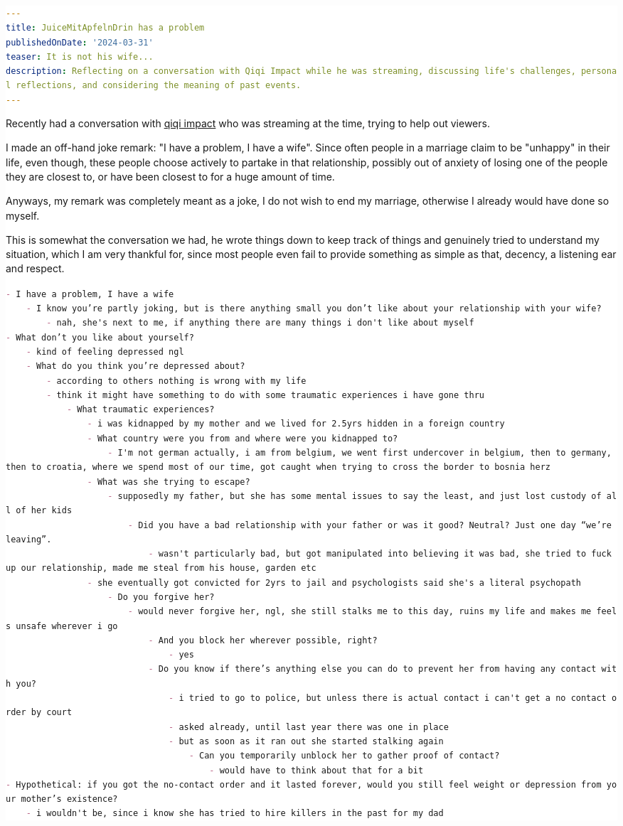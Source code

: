```yaml
---
title: JuiceMitApfelnDrin has a problem
publishedOnDate: '2024-03-31'
teaser: It is not his wife...
description: Reflecting on a conversation with Qiqi Impact while he was streaming, discussing life's challenges, personal reflections, and considering the meaning of past events.
---
```


Recently had a conversation with [qiqi impact](https://www.twitch.tv/qiqi_impact) who was streaming at the time, trying to help out viewers.

I made an off-hand joke remark: "I have a problem, I have a wife".
Since often people in a marriage claim to be "unhappy" in their life, even though, these people choose actively to partake in that relationship, possibly out of anxiety of losing one of the people they are closest to, or have been closest to for a huge amount of time.

Anyways, my remark was completely meant as a joke, I do not wish to end my marriage, otherwise I already would have done so myself.

This is somewhat the conversation we had, he wrote things down to keep track of things and genuinely tried to understand my situation, which I am very thankful for, since most people even fail to provide something as simple as that, decency, a listening ear and respect.

```markdown
- I have a problem, I have a wife
    - I know you’re partly joking, but is there anything small you don’t like about your relationship with your wife?
        - nah, she's next to me, if anything there are many things i don't like about myself
- What don’t you like about yourself?
    - kind of feeling depressed ngl
    - What do you think you’re depressed about?
        - according to others nothing is wrong with my life
        - think it might have something to do with some traumatic experiences i have gone thru
            - What traumatic experiences?
                - i was kidnapped by my mother and we lived for 2.5yrs hidden in a foreign country
                - What country were you from and where were you kidnapped to?
                    - I'm not german actually, i am from belgium, we went first undercover in belgium, then to germany, then to croatia, where we spend most of our time, got caught when trying to cross the border to bosnia herz
                - What was she trying to escape?
                    - supposedly my father, but she has some mental issues to say the least, and just lost custody of all of her kids
                        - Did you have a bad relationship with your father or was it good? Neutral? Just one day “we’re leaving”.
                            - wasn't particularly bad, but got manipulated into believing it was bad, she tried to fuck up our relationship, made me steal from his house, garden etc
                - she eventually got convicted for 2yrs to jail and psychologists said she's a literal psychopath
                    - Do you forgive her?
                        - would never forgive her, ngl, she still stalks me to this day, ruins my life and makes me feels unsafe wherever i go
                            - And you block her wherever possible, right?
                                - yes
                            - Do you know if there’s anything else you can do to prevent her from having any contact with you?
                                - i tried to go to police, but unless there is actual contact i can't get a no contact order by court
                                - asked already, until last year there was one in place
                                - but as soon as it ran out she started stalking again
                                    - Can you temporarily unblock her to gather proof of contact?
                                        - would have to think about that for a bit
- Hypothetical: if you got the no-contact order and it lasted forever, would you still feel weight or depression from your mother’s existence?
    - i wouldn't be, since i know she has tried to hire killers in the past for my dad
```